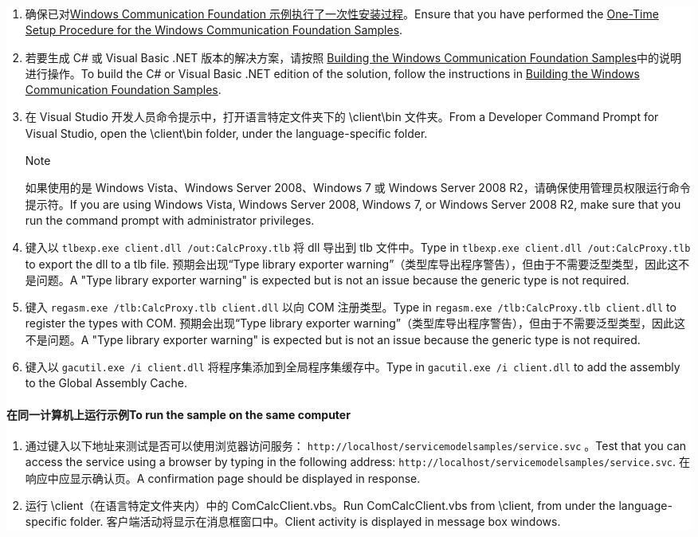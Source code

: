 1. <span data-ttu-id="a9d0a-177">确保已对[Windows Communication Foundation 示例执行了一次性安装过程](one-time-setup-procedure-for-the-wcf-samples.md)。</span><span class="sxs-lookup"><span data-stu-id="a9d0a-177">Ensure that you have performed the [One-Time Setup Procedure for the Windows Communication Foundation Samples](one-time-setup-procedure-for-the-wcf-samples.md).</span></span>  
  
2. <span data-ttu-id="a9d0a-178">若要生成 C# 或 Visual Basic .NET 版本的解决方案，请按照 [Building the Windows Communication Foundation Samples](building-the-samples.md)中的说明进行操作。</span><span class="sxs-lookup"><span data-stu-id="a9d0a-178">To build the C# or Visual Basic .NET edition of the solution, follow the instructions in [Building the Windows Communication Foundation Samples](building-the-samples.md).</span></span>  
  
3. <span data-ttu-id="a9d0a-179">在 Visual Studio 开发人员命令提示中，打开语言特定文件夹下的 \client\bin 文件夹。</span><span class="sxs-lookup"><span data-stu-id="a9d0a-179">From a Developer Command Prompt for Visual Studio, open the \client\bin folder, under the language-specific folder.</span></span>  
  
    > [!NOTE]
    > <span data-ttu-id="a9d0a-180">如果使用的是 Windows Vista、Windows Server 2008、Windows 7 或 Windows Server 2008 R2，请确保使用管理员权限运行命令提示符。</span><span class="sxs-lookup"><span data-stu-id="a9d0a-180">If you are using Windows Vista, Windows Server 2008, Windows 7, or Windows Server 2008 R2, make sure that you run the command prompt with administrator privileges.</span></span>  
  
4. <span data-ttu-id="a9d0a-181">键入以 `tlbexp.exe client.dll /out:CalcProxy.tlb` 将 dll 导出到 tlb 文件中。</span><span class="sxs-lookup"><span data-stu-id="a9d0a-181">Type in `tlbexp.exe client.dll /out:CalcProxy.tlb` to export the dll to a tlb file.</span></span> <span data-ttu-id="a9d0a-182">预期会出现“Type library exporter warning”（类型库导出程序警告），但由于不需要泛型类型，因此这不是问题。</span><span class="sxs-lookup"><span data-stu-id="a9d0a-182">A "Type library exporter warning" is expected but is not an issue because the generic type is not required.</span></span>  
  
5. <span data-ttu-id="a9d0a-183">键入 `regasm.exe /tlb:CalcProxy.tlb client.dll` 以向 COM 注册类型。</span><span class="sxs-lookup"><span data-stu-id="a9d0a-183">Type in `regasm.exe /tlb:CalcProxy.tlb client.dll` to register the types with COM.</span></span> <span data-ttu-id="a9d0a-184">预期会出现“Type library exporter warning”（类型库导出程序警告），但由于不需要泛型类型，因此这不是问题。</span><span class="sxs-lookup"><span data-stu-id="a9d0a-184">A "Type library exporter warning" is expected but is not an issue because the generic type is not required.</span></span>  
  
6. <span data-ttu-id="a9d0a-185">键入以 `gacutil.exe /i client.dll` 将程序集添加到全局程序集缓存中。</span><span class="sxs-lookup"><span data-stu-id="a9d0a-185">Type in `gacutil.exe /i client.dll` to add the assembly to the Global Assembly Cache.</span></span>  
  
#### <a name="to-run-the-sample-on-the-same-computer"></a><span data-ttu-id="a9d0a-186">在同一计算机上运行示例</span><span class="sxs-lookup"><span data-stu-id="a9d0a-186">To run the sample on the same computer</span></span>  
  
1. <span data-ttu-id="a9d0a-187">通过键入以下地址来测试是否可以使用浏览器访问服务： `http://localhost/servicemodelsamples/service.svc` 。</span><span class="sxs-lookup"><span data-stu-id="a9d0a-187">Test that you can access the service using a browser by typing in the following address: `http://localhost/servicemodelsamples/service.svc`.</span></span> <span data-ttu-id="a9d0a-188">在响应中应显示确认页。</span><span class="sxs-lookup"><span data-stu-id="a9d0a-188">A confirmation page should be displayed in response.</span></span>  
  
2. <span data-ttu-id="a9d0a-189">运行 \client（在语言特定文件夹内）中的 ComCalcClient.vbs。</span><span class="sxs-lookup"><span data-stu-id="a9d0a-189">Run ComCalcClient.vbs from \client, from under the language-specific folder.</span></span> <span data-ttu-id="a9d0a-190">客户端活动将显示在消息框窗口中。</span><span class="sxs-lookup"><span data-stu-id="a9d0a-190">Client activity is displayed in message box windows.</span></span>  
  